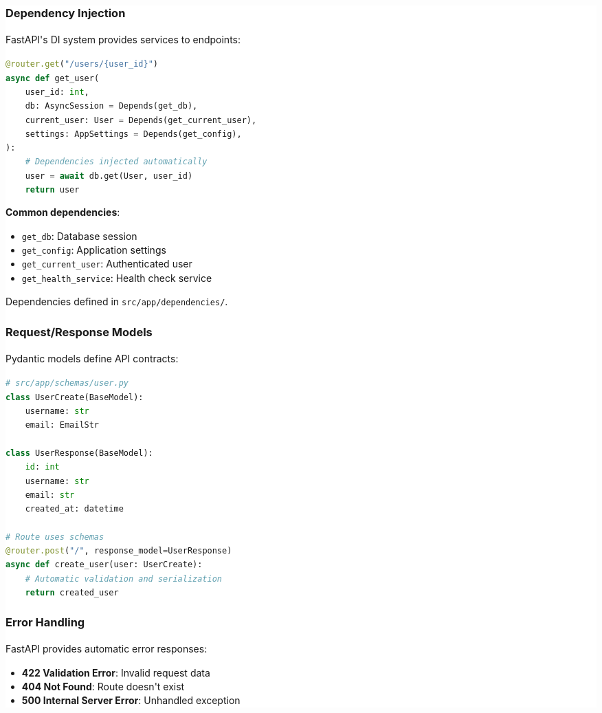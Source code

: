 ### Dependency Injection

FastAPI's DI system provides services to endpoints:

```python
@router.get("/users/{user_id}")
async def get_user(
    user_id: int,
    db: AsyncSession = Depends(get_db),
    current_user: User = Depends(get_current_user),
    settings: AppSettings = Depends(get_config),
):
    # Dependencies injected automatically
    user = await db.get(User, user_id)
    return user
```

**Common dependencies**:
- `get_db`: Database session
- `get_config`: Application settings
- `get_current_user`: Authenticated user
- `get_health_service`: Health check service

Dependencies defined in `src/app/dependencies/`.

### Request/Response Models

Pydantic models define API contracts:

```python
# src/app/schemas/user.py
class UserCreate(BaseModel):
    username: str
    email: EmailStr

class UserResponse(BaseModel):
    id: int
    username: str
    email: str
    created_at: datetime

# Route uses schemas
@router.post("/", response_model=UserResponse)
async def create_user(user: UserCreate):
    # Automatic validation and serialization
    return created_user
```

### Error Handling

FastAPI provides automatic error responses:

- **422 Validation Error**: Invalid request data
- **404 Not Found**: Route doesn't exist
- **500 Internal Server Error**: Unhandled exception
